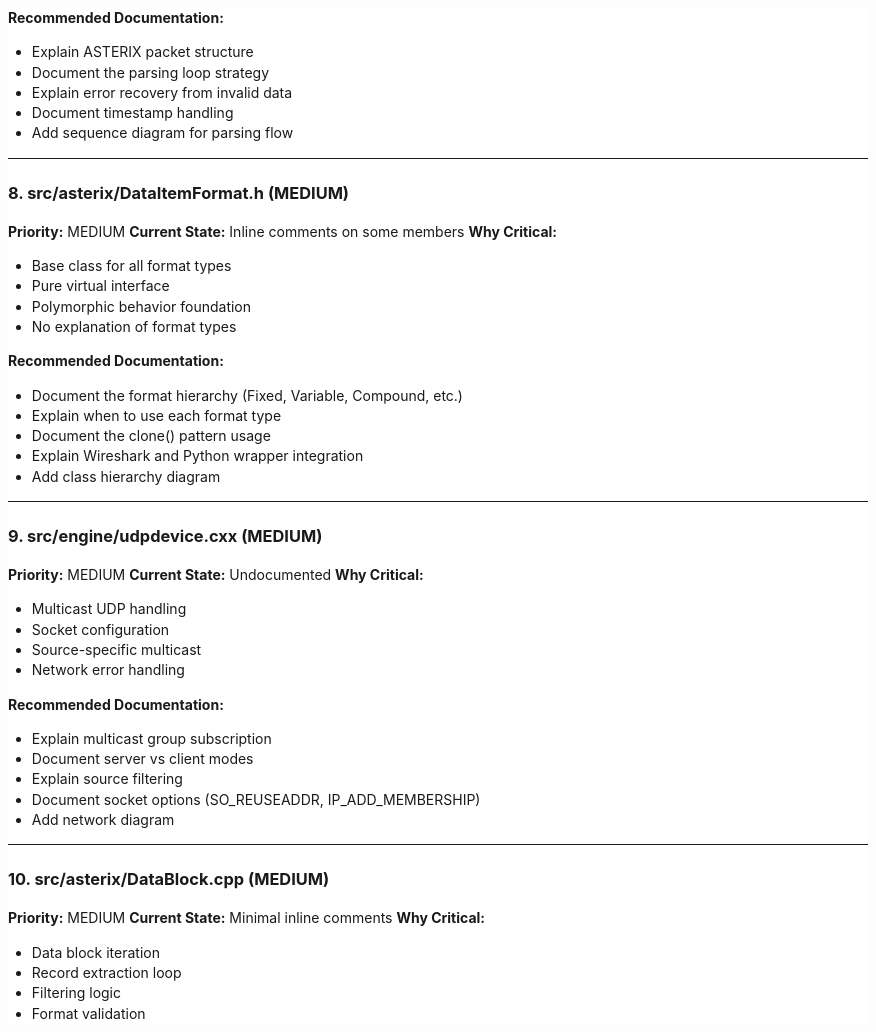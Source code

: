 **Recommended Documentation:**
- Explain ASTERIX packet structure
- Document the parsing loop strategy
- Explain error recovery from invalid data
- Document timestamp handling
- Add sequence diagram for parsing flow

---

### 8. **src/asterix/DataItemFormat.h** (MEDIUM)
**Priority:** MEDIUM
**Current State:** Inline comments on some members
**Why Critical:**
- Base class for all format types
- Pure virtual interface
- Polymorphic behavior foundation
- No explanation of format types

**Recommended Documentation:**
- Document the format hierarchy (Fixed, Variable, Compound, etc.)
- Explain when to use each format type
- Document the clone() pattern usage
- Explain Wireshark and Python wrapper integration
- Add class hierarchy diagram

---

### 9. **src/engine/udpdevice.cxx** (MEDIUM)
**Priority:** MEDIUM
**Current State:** Undocumented
**Why Critical:**
- Multicast UDP handling
- Socket configuration
- Source-specific multicast
- Network error handling

**Recommended Documentation:**
- Explain multicast group subscription
- Document server vs client modes
- Explain source filtering
- Document socket options (SO_REUSEADDR, IP_ADD_MEMBERSHIP)
- Add network diagram

---

### 10. **src/asterix/DataBlock.cpp** (MEDIUM)
**Priority:** MEDIUM
**Current State:** Minimal inline comments
**Why Critical:**
- Data block iteration
- Record extraction loop
- Filtering logic
- Format validation
